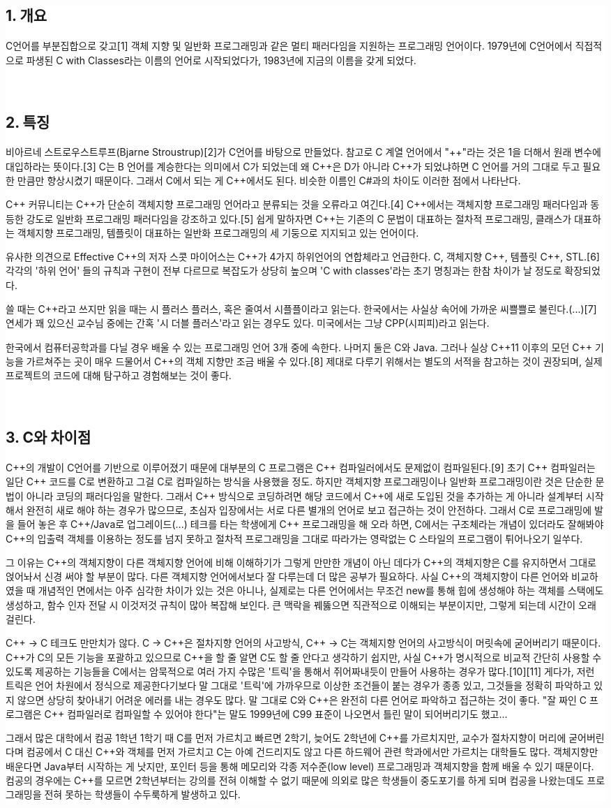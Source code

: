 ## 1. 개요


C언어를 부분집합으로 갖고[1] 객체 지향 및 일반화 프로그래밍과 같은 멀티 패러다임을 지원하는 프로그래밍 언어이다. 1979년에 C언어에서 직접적으로 파생된 C with Classes라는 이름의 언어로 시작되었다가, 1983년에 지금의 이름을 갖게 되었다.

<br>

## 2. 특징


비아르네 스트로우스트루프(Bjarne Stroustrup)[2]가 C언어를 바탕으로 만들었다. 참고로 C 계열 언어에서 "++"라는 것은 1을 더해서 원래 변수에 대입하라는 뜻이다.[3] C는 B 언어를 계승한다는 의미에서 C가 되었는데 왜 C++은 D가 아니라 C++가 되었냐하면 C 언어를 거의 그대로 두고 필요한 만큼만 향상시켰기 때문이다. 그래서 C에서 되는 게 C++에서도 된다. 비슷한 이름인 C#과의 차이도 이러한 점에서 나타난다.

C++ 커뮤니티는 C++가 단순히 객체지향 프로그래밍 언어라고 분류되는 것을 오류라고 여긴다.[4] C++에서는 객체지향 프로그래밍 패러다임과 동등한 강도로 일반화 프로그래밍 패러다임을 강조하고 있다.[5] 쉽게 말하자면 C++는 기존의 C 문법이 대표하는 절차적 프로그래밍, 클래스가 대표하는 객체지향 프로그래밍, 템플릿이 대표하는 일반화 프로그래밍의 세 기둥으로 지지되고 있는 언어이다.

유사한 의견으로 Effective C++의 저자 스콧 마이어스는 C++가 4가지 하위언어의 연합체라고 언급한다. C, 객체지향 C++, 템플릿 C++, STL.[6] 각각의 '하위 언어' 들의 규칙과 구현이 전부 다르므로 복잡도가 상당히 높으며 'C with classes'라는 초기 명칭과는 한참 차이가 날 정도로 확장되었다.

쓸 때는 C++라고 쓰지만 읽을 때는 시 플러스 플러스, 혹은 줄여서 시플플이라고 읽는다. 한국에서는 사실상 속어에 가까운 씨쁠쁠로 불린다.(...)[7] 연세가 꽤 있으신 교수님 중에는 간혹 '시 더블 플러스'라고 읽는 경우도 있다. 미국에서는 그냥 CPP(시피피)라고 읽는다.

한국에서 컴퓨터공학과를 다닐 경우 배울 수 있는 프로그래밍 언어 3개 중에 속한다. 나머지 둘은 C와 Java. 그러나 실상 C++11 이후의 모던 C++ 기능을 가르쳐주는 곳이 매우 드물어서 C++의 객체 지향만 조금 배울 수 있다.[8] 제대로 다루기 위해서는 별도의 서적을 참고하는 것이 권장되며, 실제 프로젝트의 코드에 대해 탐구하고 경험해보는 것이 좋다.

<br>

## 3. C와 차이점


C++의 개발이 C언어를 기반으로 이루어졌기 때문에 대부분의 C 프로그램은 C++ 컴파일러에서도 문제없이 컴파일된다.[9] 초기 C++ 컴파일러는 일단 C++ 코드를 C로 변환하고 그걸 C로 컴파일하는 방식을 사용했을 정도. 하지만 객체지향 프로그래밍이나 일반화 프로그래밍이란 것은 단순한 문법이 아니라 코딩의 패러다임을 말한다. 그래서 C++ 방식으로 코딩하려면 해당 코드에서 C++에 새로 도입된 것을 추가하는 게 아니라 설계부터 시작해서 완전히 새로 해야 하는 경우가 많으므로, 초심자 입장에서는 서로 다른 별개의 언어로 보고 접근하는 것이 안전하다. 그래서 C로 프로그래밍에 발을 들어 놓은 후 C++/Java로 업그레이드(...) 테크를 타는 학생에게 C++ 프로그래밍을 해 오라 하면, C에서는 구조체라는 개념이 있더라도 잘해봐야 C++의 입출력 객체를 이용하는 정도를 넘지 못하고 절차적 프로그래밍을 그대로 따라가는 영락없는 C 스타일의 프로그램이 튀어나오기 일쑤다.

그 이유는 C++의 객체지향이 다른 객체지향 언어에 비해 이해하기가 그렇게 만만한 개념이 아닌 데다가 C++의 객체지향은 C를 유지하면서 그대로 얹어놔서 신경 써야 할 부분이 많다. 다른 객체지향 언어에서보다 잘 다루는데 더 많은 공부가 필요하다. 사실 C++의 객체지향이 다른 언어와 비교하였을 때 개념적인 면에서는 아주 심각한 차이가 있는 것은 아니나, 실제로는 다른 언어에서는 무조건 new를 통해 힙에 생성해야 하는 객체를 스택에도 생성하고, 함수 인자 전달 시 이것저것 규칙이 많아 복잡해 보인다. 큰 맥락을 꿰뚫으면 직관적으로 이해되는 부분이지만, 그렇게 되는데 시간이 오래 걸린다.

C++ → C 테크도 만만치가 않다. C → C++은 절차지향 언어의 사고방식, C++ → C는 객체지향 언어의 사고방식이 머릿속에 굳어버리기 때문이다. C++가 C의 모든 기능을 포괄하고 있으므로 C++을 할 줄 알면 C도 할 줄 안다고 생각하기 쉽지만, 사실 C++가 명시적으로 비교적 간단히 사용할 수 있도록 제공하는 기능들을 C에서는 암묵적으로 여러 가지 수많은 '트릭'을 통해서 쥐어짜내듯이 만들어 사용하는 경우가 많다.[10][11] 게다가, 저런 트릭은 언어 차원에서 정식으로 제공한다기보다 말 그대로 '트릭'에 가까우므로 이상한 조건들이 붙는 경우가 종종 있고, 그것들을 정확히 파악하고 있지 않으면 상당히 찾아내기 어려운 에러를 내는 경우도 많다. 말 그대로 C와 C++은 완전히 다른 언어로 파악하고 접근하는 것이 좋다. "잘 짜인 C 프로그램은 C++ 컴파일러로 컴파일할 수 있어야 한다"는 말도 1999년에 C99 표준이 나오면서 틀린 말이 되어버리기도 했고...

그래서 많은 대학에서 컴공 1학년 1학기 때 C를 먼저 가르치고 빠르면 2학기, 늦어도 2학년에 C++를 가르치지만, 교수가 절차지향이 머리에 굳어버린다며 컴공에서 C 대신 C++와 객체를 먼저 가르치고 C는 아예 건드리지도 않고 다른 하드웨어 관련 학과에서만 가르치는 대학들도 많다. 객체지향만 배운다면 Java부터 시작하는 게 낫지만, 포인터 등을 통해 메모리와 각종 저수준(low level) 프로그래밍과 객체지향을 함께 배울 수 있기 때문이다. 컴공의 경우에는 C++를 모르면 2학년부터는 강의를 전혀 이해할 수 없기 때문에 의외로 많은 학생들이 중도포기를 하게 되며 컴공을 나왔는데도 프로그래밍을 전혀 못하는 학생들이 수두룩하게 발생하고 있다.
